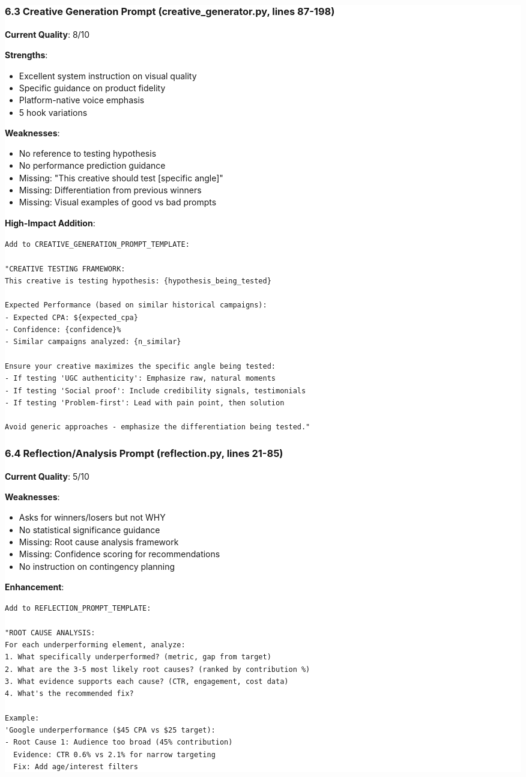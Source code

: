 ### 6.3 Creative Generation Prompt (creative_generator.py, lines 87-198)

**Current Quality**: 8/10

**Strengths**:
- Excellent system instruction on visual quality
- Specific guidance on product fidelity
- Platform-native voice emphasis
- 5 hook variations

**Weaknesses**:
- No reference to testing hypothesis
- No performance prediction guidance
- Missing: "This creative should test [specific angle]"
- Missing: Differentiation from previous winners
- Missing: Visual examples of good vs bad prompts

**High-Impact Addition**:
```
Add to CREATIVE_GENERATION_PROMPT_TEMPLATE:

"CREATIVE TESTING FRAMEWORK:
This creative is testing hypothesis: {hypothesis_being_tested}

Expected Performance (based on similar historical campaigns):
- Expected CPA: ${expected_cpa}
- Confidence: {confidence}%
- Similar campaigns analyzed: {n_similar}

Ensure your creative maximizes the specific angle being tested:
- If testing 'UGC authenticity': Emphasize raw, natural moments
- If testing 'Social proof': Include credibility signals, testimonials
- If testing 'Problem-first': Lead with pain point, then solution

Avoid generic approaches - emphasize the differentiation being tested."
```

### 6.4 Reflection/Analysis Prompt (reflection.py, lines 21-85)

**Current Quality**: 5/10

**Weaknesses**:
- Asks for winners/losers but not WHY
- No statistical significance guidance
- Missing: Root cause analysis framework
- Missing: Confidence scoring for recommendations
- No instruction on contingency planning

**Enhancement**:
```
Add to REFLECTION_PROMPT_TEMPLATE:

"ROOT CAUSE ANALYSIS:
For each underperforming element, analyze:
1. What specifically underperformed? (metric, gap from target)
2. What are the 3-5 most likely root causes? (ranked by contribution %)
3. What evidence supports each cause? (CTR, engagement, cost data)
4. What's the recommended fix?

Example:
'Google underperformance ($45 CPA vs $25 target):
- Root Cause 1: Audience too broad (45% contribution)
  Evidence: CTR 0.6% vs 2.1% for narrow targeting
  Fix: Add age/interest filters
```